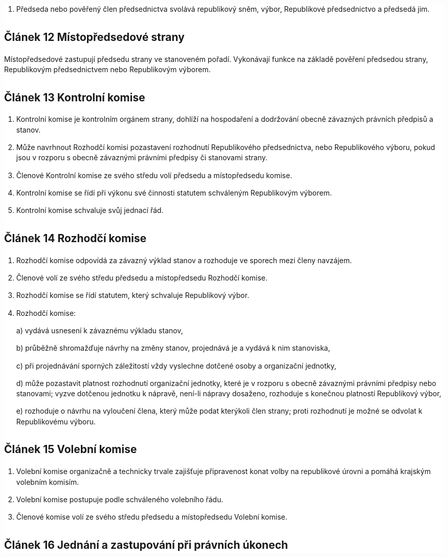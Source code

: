 1) Předseda nebo pověřený člen předsednictva svolává republikový sněm, výbor, Republikové předsednictvo a předsedá jim.

## Článek 12 Místopředsedové strany

Místopředsedové zastupují předsedu strany ve stanoveném pořadí. Vykonávají funkce na základě pověření předsedou strany, Republikovým předsednictvem nebo Republikovým výborem.

## Článek 13 Kontrolní komise

1) Kontrolní komise je kontrolním orgánem strany, dohlíží na hospodaření a dodržování obecně závazných právních předpisů a stanov.

2) Může navrhnout Rozhodčí komisi pozastavení rozhodnutí Republikového předsednictva, nebo Republikového výboru, pokud jsou v rozporu s obecně závaznými právními předpisy či stanovami strany.

3) Členové Kontrolní komise ze svého středu volí předsedu a místopředsedu komise.

4) Kontrolní komise se řídí při výkonu své činnosti statutem schváleným Republikovým výborem.

5) Kontrolní komise schvaluje svůj jednací řád.

## Článek 14 Rozhodčí komise

1) Rozhodčí komise odpovídá za závazný výklad stanov a rozhoduje ve sporech mezi členy navzájem.

2) Členové volí ze svého středu předsedu a místopředsedu Rozhodčí komise.

3) Rozhodčí komise se řídí statutem, který schvaluje Republikový výbor.

4) Rozhodčí komise:

    a) vydává usnesení k závaznému výkladu stanov,

    b) průběžně shromažďuje návrhy na změny stanov, projednává je a vydává k nim stanoviska,

    c) při projednávání sporných záležitostí vždy vyslechne dotčené osoby a organizační jednotky,

    d) může pozastavit platnost rozhodnutí organizační jednotky, které je v rozporu s obecně závaznými právními předpisy nebo stanovami; vyzve dotčenou jednotku k nápravě, není-li nápravy dosaženo, rozhoduje s konečnou platností Republikový výbor,

    e) rozhoduje o návrhu na vyloučení člena, který může podat kterýkoli člen strany; proti rozhodnutí je možné se odvolat k Republikovému výboru.

## Článek 15 Volební komise

1) Volební komise organizačně a technicky trvale zajišťuje připravenost konat volby na republikové úrovni a pomáhá krajským volebním komisím.

2) Volební komise postupuje podle schváleného volebního řádu.

3) Členové komise volí ze svého středu předsedu a místopředsedu Volební komise.

## Článek 16 Jednání a zastupování při právních úkonech
